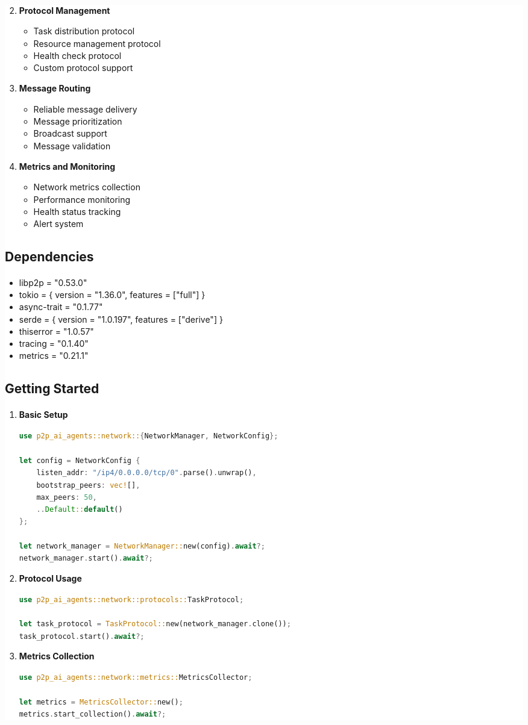 2. **Protocol Management**
   - Task distribution protocol
   - Resource management protocol
   - Health check protocol
   - Custom protocol support

3. **Message Routing**
   - Reliable message delivery
   - Message prioritization
   - Broadcast support
   - Message validation

4. **Metrics and Monitoring**
   - Network metrics collection
   - Performance monitoring
   - Health status tracking
   - Alert system

## Dependencies
- libp2p = "0.53.0"
- tokio = { version = "1.36.0", features = ["full"] }
- async-trait = "0.1.77"
- serde = { version = "1.0.197", features = ["derive"] }
- thiserror = "1.0.57"
- tracing = "0.1.40"
- metrics = "0.21.1"

## Getting Started
1. **Basic Setup**
   ```rust
   use p2p_ai_agents::network::{NetworkManager, NetworkConfig};

   let config = NetworkConfig {
       listen_addr: "/ip4/0.0.0.0/tcp/0".parse().unwrap(),
       bootstrap_peers: vec![],
       max_peers: 50,
       ..Default::default()
   };

   let network_manager = NetworkManager::new(config).await?;
   network_manager.start().await?;
   ```

2. **Protocol Usage**
   ```rust
   use p2p_ai_agents::network::protocols::TaskProtocol;

   let task_protocol = TaskProtocol::new(network_manager.clone());
   task_protocol.start().await?;
   ```

3. **Metrics Collection**
   ```rust
   use p2p_ai_agents::network::metrics::MetricsCollector;

   let metrics = MetricsCollector::new();
   metrics.start_collection().await?;
   ```
